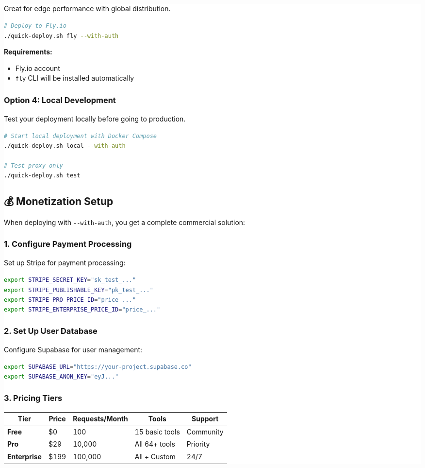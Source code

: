 Great for edge performance with global distribution.

```bash
# Deploy to Fly.io
./quick-deploy.sh fly --with-auth
```

**Requirements:**
- Fly.io account
- `fly` CLI will be installed automatically

### Option 4: Local Development

Test your deployment locally before going to production.

```bash
# Start local deployment with Docker Compose
./quick-deploy.sh local --with-auth

# Test proxy only
./quick-deploy.sh test
```

## 💰 Monetization Setup

When deploying with `--with-auth`, you get a complete commercial solution:

### 1. Configure Payment Processing

Set up Stripe for payment processing:

```bash
export STRIPE_SECRET_KEY="sk_test_..."
export STRIPE_PUBLISHABLE_KEY="pk_test_..."
export STRIPE_PRO_PRICE_ID="price_..."
export STRIPE_ENTERPRISE_PRICE_ID="price_..."
```

### 2. Set Up User Database

Configure Supabase for user management:

```bash
export SUPABASE_URL="https://your-project.supabase.co"
export SUPABASE_ANON_KEY="eyJ..."
```

### 3. Pricing Tiers

| Tier | Price | Requests/Month | Tools | Support |
|------|-------|----------------|-------|---------|
| **Free** | $0 | 100 | 15 basic tools | Community |
| **Pro** | $29 | 10,000 | All 64+ tools | Priority |
| **Enterprise** | $199 | 100,000 | All + Custom | 24/7 |
